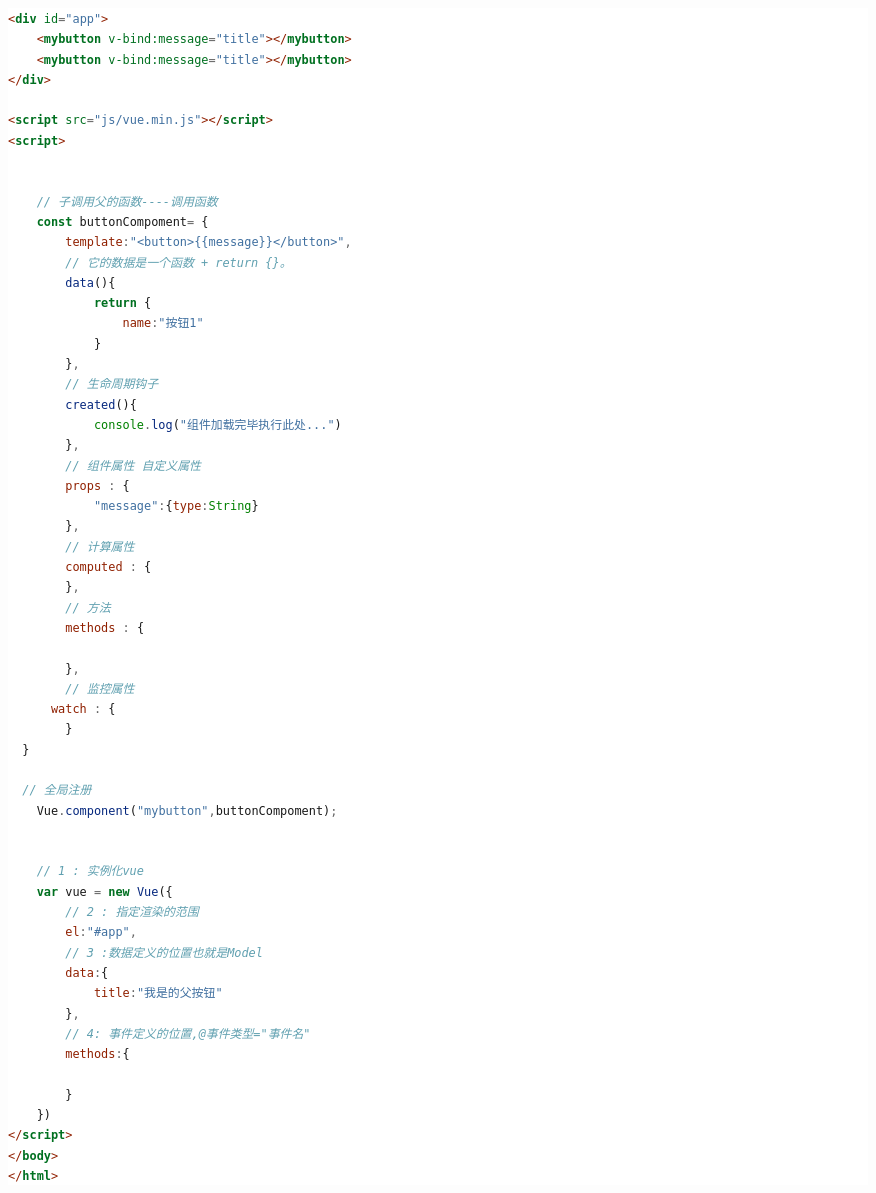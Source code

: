   ```html
  <div id="app">
      <mybutton v-bind:message="title"></mybutton>
      <mybutton v-bind:message="title"></mybutton>
  </div>
  
  <script src="js/vue.min.js"></script>
  <script>
  
  
      // 子调用父的函数----调用函数
      const buttonCompoment= {
          template:"<button>{{message}}</button>",
          // 它的数据是一个函数 + return {}。
          data(){
              return {
                  name:"按钮1"
              }
          },
          // 生命周期钩子
          created(){
              console.log("组件加载完毕执行此处...")
          },
          // 组件属性 自定义属性
          props : {
              "message":{type:String}
          },
          // 计算属性
          computed : {
          },
          // 方法
          methods : {
  
          },
          // 监控属性
        watch : {
          }
    }
  
    // 全局注册
      Vue.component("mybutton",buttonCompoment);
  
  
      // 1 : 实例化vue
      var vue = new Vue({
          // 2 : 指定渲染的范围
          el:"#app",
          // 3 :数据定义的位置也就是Model
          data:{
              title:"我是的父按钮"
          },
          // 4: 事件定义的位置,@事件类型="事件名"
          methods:{
  
          }
      })
  </script>
  </body>
  </html>
  ```
  